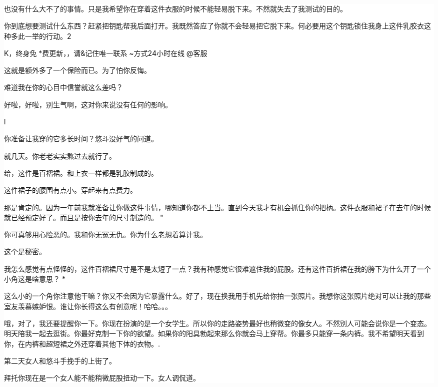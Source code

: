 

也没有什么大不了的事情。只是我希望你在穿着这件衣服的时候不能轻易脱下来。不然就失去了我测试的目的。



你到底想要测试什么东西？赶紧把钥匙帮我后面打开。我既然答应了你就不会轻易把它脱下来。何必要用这个钥匙锁住我身上这件乳胶衣这种多此一举的行动。2

K，终身免 *费更新，，请&记住唯一联系 ~方式24小时在线 @客服



这就是额外多了一个保险而已。为了怕你反悔。



难道我在你的心目中信誉就这么差吗？



好啦，好啦，别生气啊，这对你来说没有任何的影响。

l



你准备让我穿的它多长时间？悠斗没好气的问道。



就几天。你老老实实熬过去就行了。



给，这件是百褶裙。和上衣一样都是乳胶制成的。



这件裙子的腰围有点小。穿起来有点费力。



那是肯定的。因为一年前我就准备让你做这件事情，哪知道你都不上当。直到今天我才有机会抓住你的把柄。这件衣服和裙子在去年的时候就已经预定好了。而且是按你去年的尺寸制造的。 "



你可真够用心险恶的。我和你无冤无仇。你为什么老想着算计我。



这个是秘密。



我怎么感觉有点怪怪的，这件百褶裙尺寸是不是太短了一点？我有种感觉它很难遮住我的屁股。还有这件百折裙在我的胯下为什么开了一个小角这是啥意思？ *



这么小的一个角你注意他干嘛？你又不会因为它暴露什么。好了，现在换我用手机先给你拍一张照片。我想你这张照片绝对可以让我的那些室友羡慕嫉妒恨。谁让你长得这么有创意呢！哈哈。。。



哦，对了，我还要提醒你一下。你现在扮演的是一个女学生。所以你的走路姿势最好也稍微变的像女人。不然别人可能会说你是一个变态。明天陪我一起去逛街。你最好克制一下你的欲望。如果你的阳具勃起来那么你就会马上穿帮。你最多只能穿一条内裤。我不希望明天看到你，在内裤和超短裙之外还穿着其他下体的衣物。.





第二天女人和悠斗手挽手的上街了。



拜托你现在是一个女人能不能稍微屁股扭动一下。女人调侃道。

